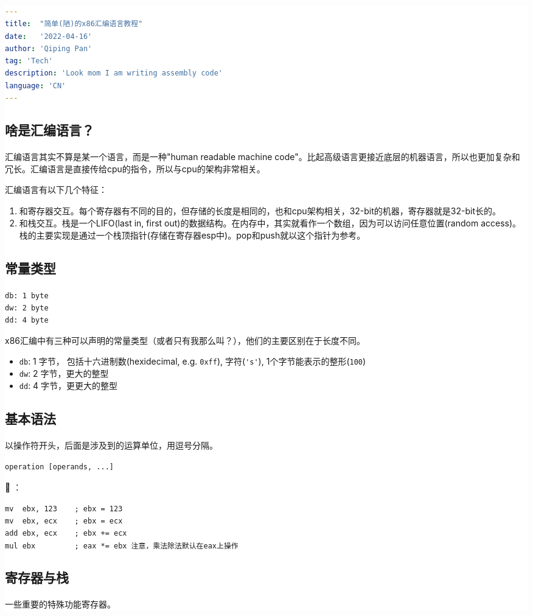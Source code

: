```yaml
---
title:  "简单(陋)的x86汇编语言教程"
date:   '2022-04-16'
author: 'Qiping Pan'
tag: 'Tech'
description: 'Look mom I am writing assembly code'
language: 'CN'
---
```



## 啥是汇编语言？

汇编语言其实不算是某一个语言，而是一种"human readable machine code"。比起高级语言更接近底层的机器语言，所以也更加复杂和冗长。汇编语言是直接传给cpu的指令，所以与cpu的架构非常相关。

汇编语言有以下几个特征：
1. 和寄存器交互。每个寄存器有不同的目的，但存储的长度是相同的，也和cpu架构相关，32-bit的机器，寄存器就是32-bit长的。
2. 和栈交互。栈是一个LIFO(last in, first out)的数据结构。在内存中，其实就看作一个数组，因为可以访问任意位置(random access)。栈的主要实现是通过一个栈顶指针(存储在寄存器esp中)。pop和push就以这个指针为参考。


## 常量类型
```plaintext
db: 1 byte
dw: 2 byte
dd: 4 byte
```
x86汇编中有三种可以声明的常量类型（或者只有我那么叫？），他们的主要区别在于长度不同。
* `db`: 1 字节， 包括十六进制数(hexidecimal, e.g. `0xff`), 字符(`'s'`), 1个字节能表示的整形(`100`)
* `dw`: 2 字节，更大的整型
* `dd`: 4 字节，更更大的整型


## 基本语法

以操作符开头，后面是涉及到的运算单位，用逗号分隔。
```plaintext
operation [operands, ...]
```

🌰 ：
```plaintext
mv  ebx, 123    ; ebx = 123
mv  ebx, ecx    ; ebx = ecx
add ebx, ecx    ; ebx += ecx
mul ebx         ; eax *= ebx 注意，乘法除法默认在eax上操作
```

## 寄存器与栈

一些重要的特殊功能寄存器。
